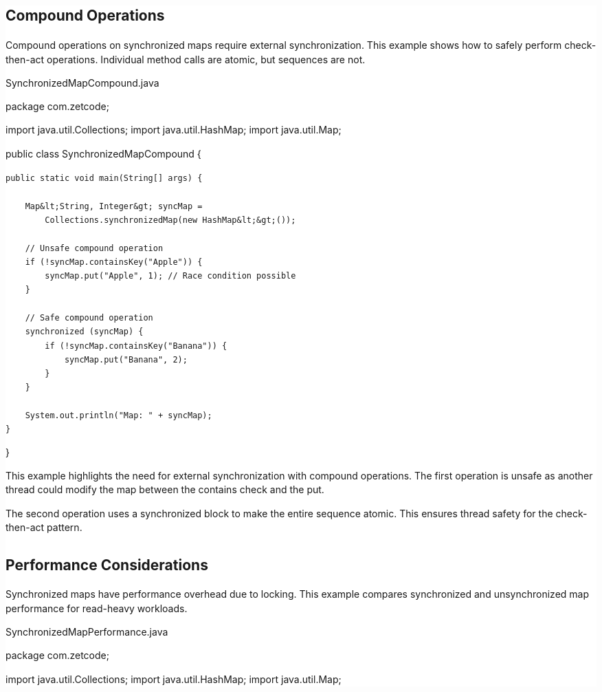 ## Compound Operations

Compound operations on synchronized maps require external synchronization.
This example shows how to safely perform check-then-act operations.
Individual method calls are atomic, but sequences are not.

SynchronizedMapCompound.java
  

package com.zetcode;

import java.util.Collections;
import java.util.HashMap;
import java.util.Map;

public class SynchronizedMapCompound {

    public static void main(String[] args) {
        
        Map&lt;String, Integer&gt; syncMap = 
            Collections.synchronizedMap(new HashMap&lt;&gt;());
        
        // Unsafe compound operation
        if (!syncMap.containsKey("Apple")) {
            syncMap.put("Apple", 1); // Race condition possible
        }
        
        // Safe compound operation
        synchronized (syncMap) {
            if (!syncMap.containsKey("Banana")) {
                syncMap.put("Banana", 2);
            }
        }
        
        System.out.println("Map: " + syncMap);
    }
}

This example highlights the need for external synchronization with compound
operations. The first operation is unsafe as another thread could modify the
map between the contains check and the put.

The second operation uses a synchronized block to make the entire sequence
atomic. This ensures thread safety for the check-then-act pattern.

## Performance Considerations

Synchronized maps have performance overhead due to locking. This example
compares synchronized and unsynchronized map performance for read-heavy
workloads.

SynchronizedMapPerformance.java
  

package com.zetcode;

import java.util.Collections;
import java.util.HashMap;
import java.util.Map;
